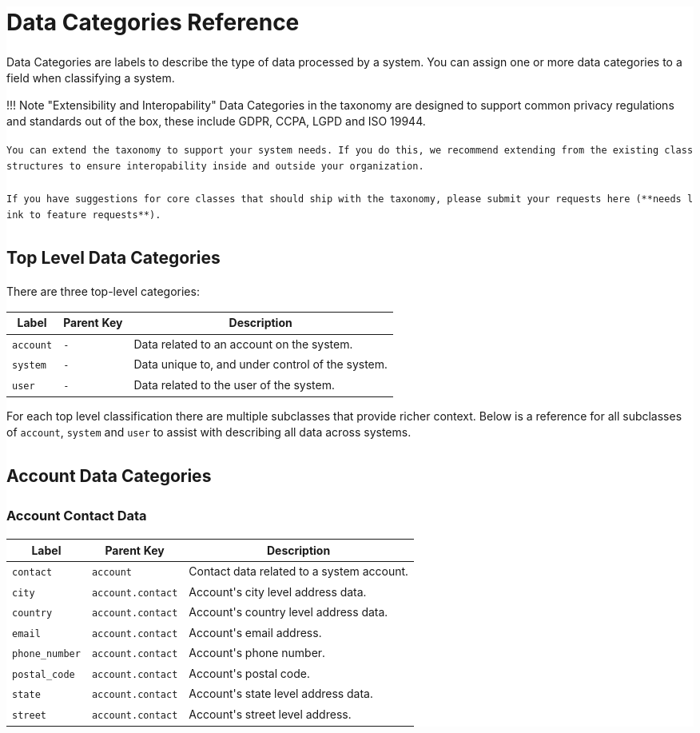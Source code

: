 # Data Categories Reference

Data Categories are labels to describe the type of data processed by a system. You can assign one or more data categories to a field when classifying a system.

!!! Note "Extensibility and Interopability"
    Data Categories in the taxonomy are designed to support common privacy regulations and standards out of the box, these include GDPR, CCPA, LGPD and ISO 19944. 
    
    You can extend the taxonomy to support your system needs. If you do this, we recommend extending from the existing class structures to ensure interopability inside and outside your organization.

    If you have suggestions for core classes that should ship with the taxonomy, please submit your requests here (**needs link to feature requests**).


## Top Level Data Categories

There are three top-level categories:


| Label     | Parent Key    | Description                                           |
| ---       | ---           | ---                                                   |
| `account` | `-`           | Data related to an account on the system.             |
| `system`  | `-`           | Data unique to, and under control of the system.      |
| `user`    | `-`           | Data related to the user of the system.               |

For each top level classification there are multiple subclasses that provide richer context.
Below is a reference for all subclasses of `account`, `system` and `user` to assist with describing all data across systems.

## Account Data Categories

### Account Contact Data

| Label             | Parent Key        | Description                               |
| ---               | ---               | ---                                       |
| `contact`         | `account`	        | Contact data related to a system account. |
| `city`            | `account.contact`	| Account's city level address data.        |
| `country`         | `account.contact`	| Account's country level address data.     |
| `email`           | `account.contact`	| Account's email address.                  |
| `phone_number`    | `account.contact`	| Account's phone number.                   |
| `postal_code`     | `account.contact`	| Account's postal code.                    |
| `state`           | `account.contact`	| Account's state level address data.       |
| `street`          | `account.contact`	| Account's street level address.           |

